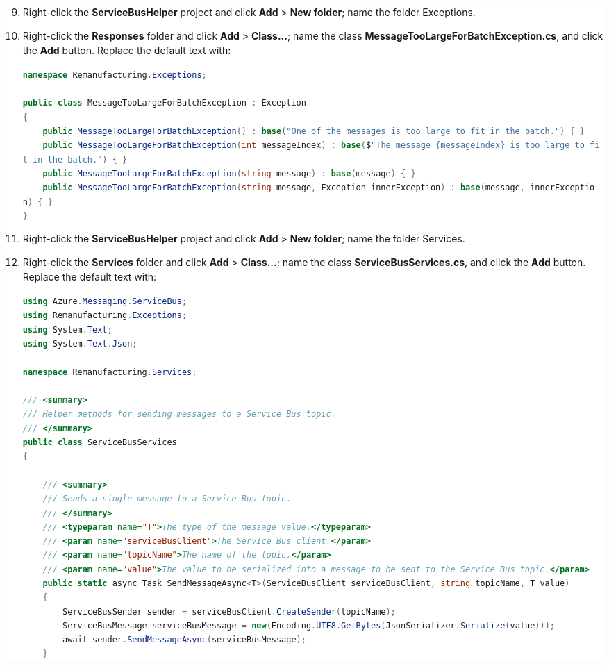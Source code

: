 9. Right-click the **ServiceBusHelper** project and click **Add** > **New folder**; name the folder Exceptions.

10. Right-click the **Responses** folder and click **Add** > **Class...**; name the class **MessageTooLargeForBatchException.cs**, and click the **Add** button. Replace the default text with:

    ```c#
    namespace Remanufacturing.Exceptions;
    
    public class MessageTooLargeForBatchException : Exception
    {
    	public MessageTooLargeForBatchException() : base("One of the messages is too large to fit in the batch.") { }
    	public MessageTooLargeForBatchException(int messageIndex) : base($"The message {messageIndex} is too large to fit in the batch.") { }
    	public MessageTooLargeForBatchException(string message) : base(message) { }
    	public MessageTooLargeForBatchException(string message, Exception innerException) : base(message, innerException) { }
    }
    ```

11. Right-click the **ServiceBusHelper** project and click **Add** > **New folder**; name the folder Services.

12. Right-click the **Services** folder and click **Add** > **Class...**; name the class **ServiceBusServices.cs**, and click the **Add** button. Replace the default text with:

    ```c#
    using Azure.Messaging.ServiceBus;
    using Remanufacturing.Exceptions;
    using System.Text;
    using System.Text.Json;
    
    namespace Remanufacturing.Services;
    
    /// <summary>
    /// Helper methods for sending messages to a Service Bus topic.
    /// </summary>
    public class ServiceBusServices
    {
    
    	/// <summary>
    	/// Sends a single message to a Service Bus topic.
    	/// </summary>
    	/// <typeparam name="T">The type of the message value.</typeparam>
    	/// <param name="serviceBusClient">The Service Bus client.</param>
    	/// <param name="topicName">The name of the topic.</param>
    	/// <param name="value">The value to be serialized into a message to be sent to the Service Bus topic.</param>
    	public static async Task SendMessageAsync<T>(ServiceBusClient serviceBusClient, string topicName, T value)
    	{
    		ServiceBusSender sender = serviceBusClient.CreateSender(topicName);
    		ServiceBusMessage serviceBusMessage = new(Encoding.UTF8.GetBytes(JsonSerializer.Serialize(value)));
    		await sender.SendMessageAsync(serviceBusMessage);
    	}
    